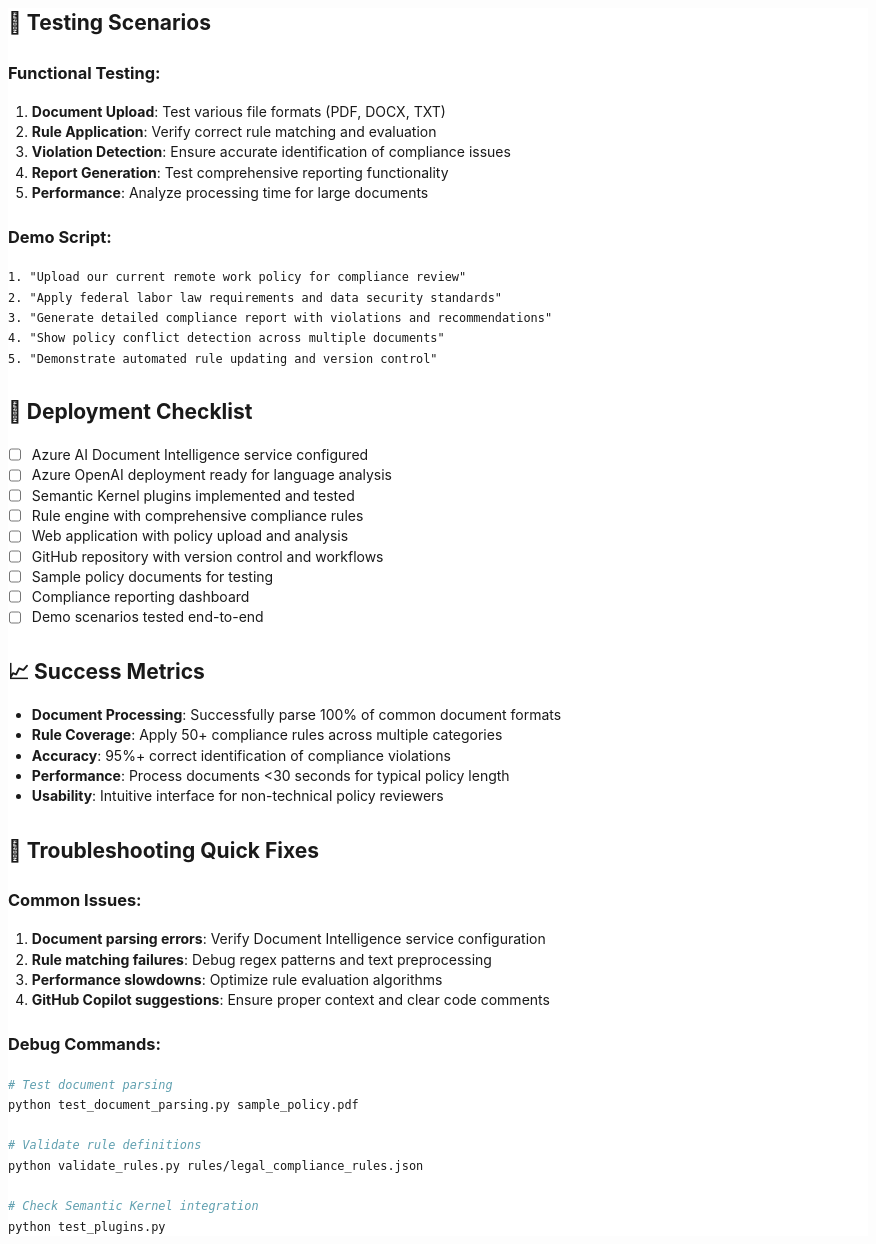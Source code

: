 ## 🧪 Testing Scenarios

### Functional Testing:
1. **Document Upload**: Test various file formats (PDF, DOCX, TXT)
2. **Rule Application**: Verify correct rule matching and evaluation
3. **Violation Detection**: Ensure accurate identification of compliance issues
4. **Report Generation**: Test comprehensive reporting functionality
5. **Performance**: Analyze processing time for large documents

### Demo Script:
```
1. "Upload our current remote work policy for compliance review"
2. "Apply federal labor law requirements and data security standards"
3. "Generate detailed compliance report with violations and recommendations"
4. "Show policy conflict detection across multiple documents"
5. "Demonstrate automated rule updating and version control"
```

## 🚀 Deployment Checklist

- [ ] Azure AI Document Intelligence service configured
- [ ] Azure OpenAI deployment ready for language analysis
- [ ] Semantic Kernel plugins implemented and tested
- [ ] Rule engine with comprehensive compliance rules
- [ ] Web application with policy upload and analysis
- [ ] GitHub repository with version control and workflows
- [ ] Sample policy documents for testing
- [ ] Compliance reporting dashboard
- [ ] Demo scenarios tested end-to-end

## 📈 Success Metrics

- **Document Processing**: Successfully parse 100% of common document formats
- **Rule Coverage**: Apply 50+ compliance rules across multiple categories
- **Accuracy**: 95%+ correct identification of compliance violations
- **Performance**: Process documents <30 seconds for typical policy length
- **Usability**: Intuitive interface for non-technical policy reviewers

## 🛟 Troubleshooting Quick Fixes

### Common Issues:
1. **Document parsing errors**: Verify Document Intelligence service configuration
2. **Rule matching failures**: Debug regex patterns and text preprocessing
3. **Performance slowdowns**: Optimize rule evaluation algorithms
4. **GitHub Copilot suggestions**: Ensure proper context and clear code comments

### Debug Commands:
```bash
# Test document parsing
python test_document_parsing.py sample_policy.pdf

# Validate rule definitions
python validate_rules.py rules/legal_compliance_rules.json

# Check Semantic Kernel integration
python test_plugins.py
```
